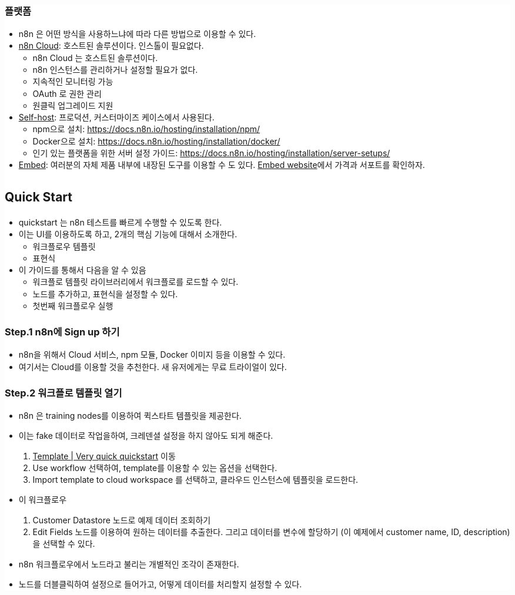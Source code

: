 ### 플랫폼

- n8n 은 어떤 방식을 사용하느냐에 따라 다른 방법으로 이용할 수 있다. 
- [n8n Cloud](https://docs.n8n.io/manage-cloud/overview/): 호스트된 솔루션이다. 인스톨이 필요없다. 
  - n8n Cloud 는 호스트된 솔루션이다. 
  - n8n 인스턴스를 관리하거나 설정할 필요가 없다. 
  - 지속적인 모니터링 가능
  - OAuth 로 권한 관리
  - 원클릭 업그레이드 지원
- [Self-host](https://docs.n8n.io/hosting/): 프로덕션, 커스터마이즈 케이스에서 사용된다. 
  - npm으로 설치: https://docs.n8n.io/hosting/installation/npm/
  - Docker으로 설치: https://docs.n8n.io/hosting/installation/docker/
  - 인기 있는 플랫폼을 위한 서버 설정 가이드: https://docs.n8n.io/hosting/installation/server-setups/
- [Embed](https://docs.n8n.io/embed/): 여러분의 자체 제품 내부에 내장된 도구를 이용할 수 도 있다. [Embed website](https://n8n.io/embed/?_gl=1*y7tjj4*_gcl_au*MTU2NDQ1NTQwNS4xNzMzMTE4Mjcw*_ga*MTEzMDE3NjI3Ni4xNzMzMTE4Mjcw*_ga_0SC4FF2FH9*MTczNjM4MTk0Mi4yLjEuMTczNjM4NDAxNy4yNi4wLjA.)에서 가격과 서포트를 확인하자. 

## Quick Start

- quickstart 는 n8n 테스트를 빠르게 수행할 수 있도록 한다. 
- 이는 UI를 이용하도록 하고, 2개의 핵심 기능에 대해서 소개한다. 
  - 워크플로우 템플릿
  - 표현식
- 이 가이드를 통해서 다음을 알 수 있음
  - 워크플로 템플릿 라이브러리에서 워크플로를 로드할 수 있다. 
  - 노드를 추가하고, 표현식을 설정할 수 있다. 
  - 첫번째 워크플로우 실행

### Step.1 n8n에 Sign up 하기

- n8n을 위해서 Cloud 서비스, npm 모듈, Docker 이미지 등을 이용할 수 있다. 
- 여기서는 Cloud를 이용할 것을 추천한다. 새 유저에게는 무료 트라이얼이 있다. 

### Step.2 워크플로 템플릿 열기

- n8n 은 training nodes를 이용하여 퀵스타트 템플릿을 제공한다. 
- 이는 fake 데이터로 작업을하여, 크레덴셜 설정을 하지 않아도 되게 해준다. 
  
  1. [Template | Very quick quickstart](https://n8n.io/workflows/1700-very-quick-quickstart/?_gl=1*jlxzv8*_gcl_au*MTU2NDQ1NTQwNS4xNzMzMTE4Mjcw*_ga*MTEzMDE3NjI3Ni4xNzMzMTE4Mjcw*_ga_0SC4FF2FH9*MTczNjQxNTEwNi40LjEuMTczNjQxNTYzNC41MC4wLjA.) 이동
  2. Use workflow 선택하여, template를 이용할 수 있는 옵션을 선택한다.
  3. Import template to cloud workspace 를 선택하고, 클라우드 인스턴스에 템플릿을 로드한다. 

- 이 워크플로우
  
  1. Customer Datastore 노드로 예제 데이터 조회하기
  2. Edit Fields 노드를 이용하여 원하는 데이터를 추출한다. 그리고 데이터를 변수에 할당하기 (이 예제에서 customer name, ID, description)을 선택할 수 있다.

- n8n 워크플로우에서 노드라고 불리는 개별적인 조각이 존재한다. 
- 노드를 더블클릭하여 설정으로 들어가고, 어떻게 데이터를 처리할지 설정할 수 있다. 
